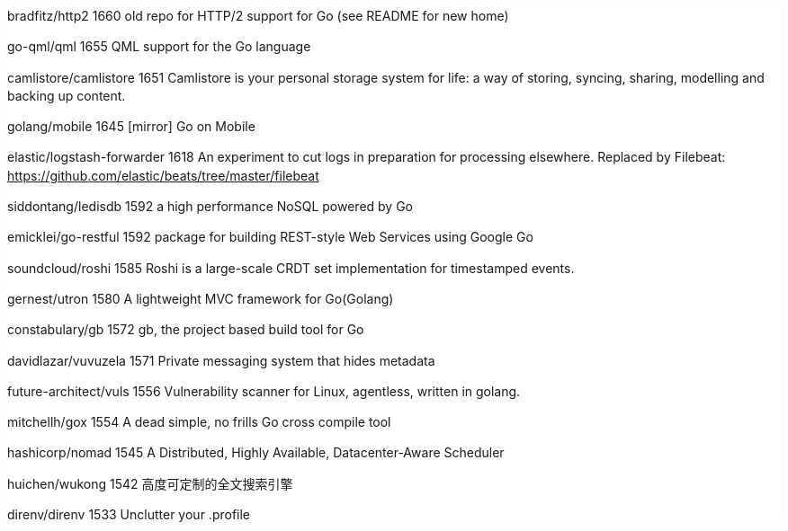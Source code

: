 
bradfitz/http2                             1660
old repo for HTTP/2 support for Go (see README for new home)


go-qml/qml                                 1655
QML support for the Go language


camlistore/camlistore                      1651
Camlistore is your personal storage system for life: a way of storing, syncing, sharing, modelling and backing up content.


golang/mobile                              1645
[mirror] Go on Mobile


elastic/logstash-forwarder                 1618
An experiment to cut logs in preparation for processing elsewhere. Replaced by Filebeat: https://github.com/elastic/beats/tree/master/filebeat


siddontang/ledisdb                         1592
a high performance NoSQL powered by Go


emicklei/go-restful                        1592
package for building REST-style Web Services using Google Go


soundcloud/roshi                           1585
Roshi is a large-scale CRDT set implementation for timestamped events.


gernest/utron                              1580
A lightweight MVC framework for Go(Golang)


constabulary/gb                            1572
gb, the project based build tool for Go


davidlazar/vuvuzela                        1571
Private messaging system that hides metadata


future-architect/vuls                      1556
Vulnerability scanner for Linux, agentless, written in golang.


mitchellh/gox                              1554
A dead simple, no frills Go cross compile tool


hashicorp/nomad                            1545
A Distributed, Highly Available, Datacenter-Aware Scheduler


huichen/wukong                             1542
高度可定制的全文搜索引擎


direnv/direnv                              1533
Unclutter your .profile
